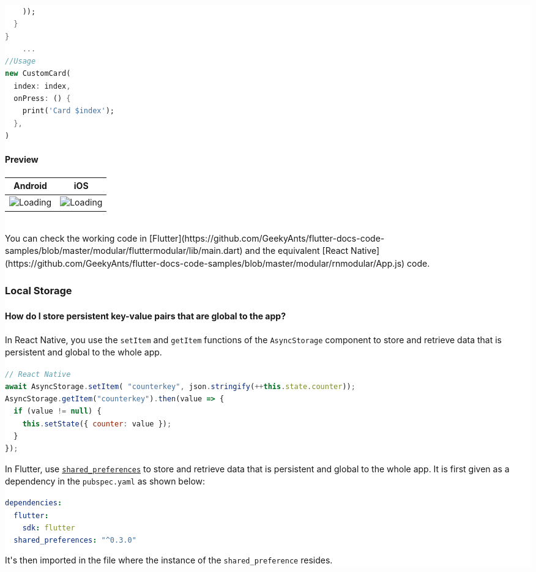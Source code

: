 ```Dart
    ));
  }
}
    ...
//Usage
new CustomCard(
  index: index,
  onPress: () {
    print('Card $index');
  },
)
```


#### Preview

|Android|iOS|
|:---:|:--:|
|<img src="https://github.com/GeekyAnts/flutter-docs-code-samples/blob/master/modular/fluttermodular/screenshots/android.png?raw=true" style="width:300px;" alt="Loading">|<img src="https://github.com/GeekyAnts/flutter-docs-code-samples/blob/master/modular/fluttermodular/screenshots/iOS.png?raw=true" style="width:300px;" alt="Loading">|

<br>
You can check the working code in [Flutter](https://github.com/GeekyAnts/flutter-docs-code-samples/blob/master/modular/fluttermodular/lib/main.dart) and the equivalent [React Native](https://github.com/GeekyAnts/flutter-docs-code-samples/blob/master/modular/rnmodular/App.js) code.

### Local Storage
#### How do I store persistent key-value pairs that are global to the app?

In React Native, you use the `setItem` and `getItem` functions of the `AsyncStorage` component to store and retrieve data that is persistent and global to the whole app.


```JavaScript
// React Native
await AsyncStorage.setItem( "counterkey", json.stringify(++this.state.counter));
AsyncStorage.getItem("counterkey").then(value => {
  if (value != null) {
    this.setState({ counter: value });
  }
});
```

In Flutter, use [`shared_preferences`](https://github.com/flutter/plugins/tree/master/packages/shared_preferences) to store and retrieve data that is persistent and global to the whole app. It is first given as a dependency in the `pubspec.yaml` as shown below:

```yaml
dependencies:
  flutter:
    sdk: flutter
  shared_preferences: "^0.3.0"
```
It's then imported in the file where the instance of the `shared_preference` resides.
